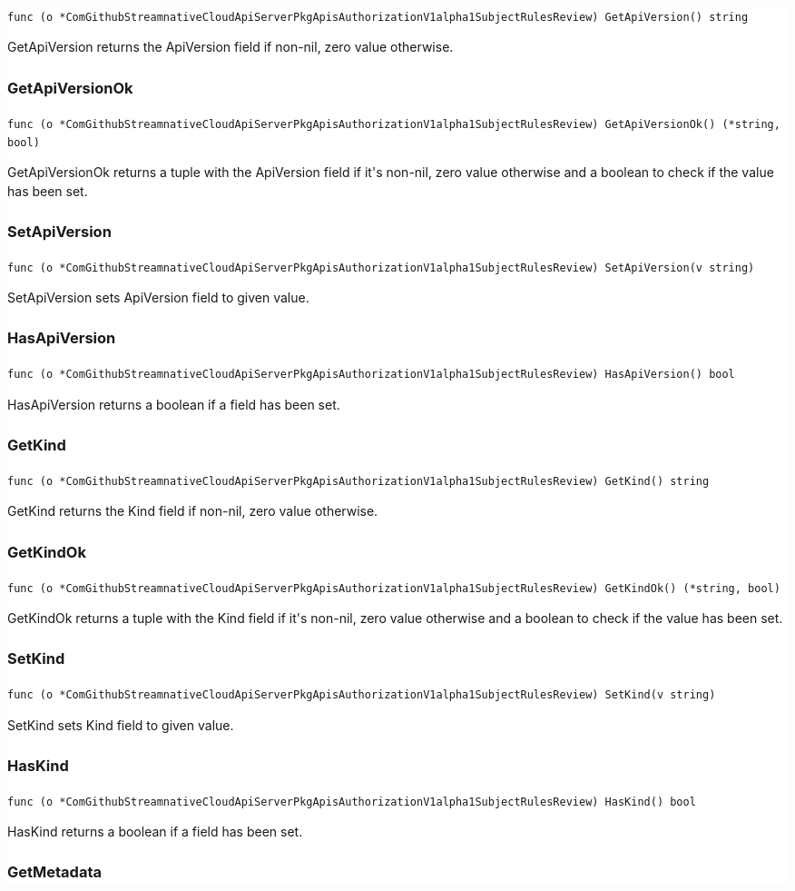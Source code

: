 `func (o *ComGithubStreamnativeCloudApiServerPkgApisAuthorizationV1alpha1SubjectRulesReview) GetApiVersion() string`

GetApiVersion returns the ApiVersion field if non-nil, zero value otherwise.

### GetApiVersionOk

`func (o *ComGithubStreamnativeCloudApiServerPkgApisAuthorizationV1alpha1SubjectRulesReview) GetApiVersionOk() (*string, bool)`

GetApiVersionOk returns a tuple with the ApiVersion field if it's non-nil, zero value otherwise
and a boolean to check if the value has been set.

### SetApiVersion

`func (o *ComGithubStreamnativeCloudApiServerPkgApisAuthorizationV1alpha1SubjectRulesReview) SetApiVersion(v string)`

SetApiVersion sets ApiVersion field to given value.

### HasApiVersion

`func (o *ComGithubStreamnativeCloudApiServerPkgApisAuthorizationV1alpha1SubjectRulesReview) HasApiVersion() bool`

HasApiVersion returns a boolean if a field has been set.

### GetKind

`func (o *ComGithubStreamnativeCloudApiServerPkgApisAuthorizationV1alpha1SubjectRulesReview) GetKind() string`

GetKind returns the Kind field if non-nil, zero value otherwise.

### GetKindOk

`func (o *ComGithubStreamnativeCloudApiServerPkgApisAuthorizationV1alpha1SubjectRulesReview) GetKindOk() (*string, bool)`

GetKindOk returns a tuple with the Kind field if it's non-nil, zero value otherwise
and a boolean to check if the value has been set.

### SetKind

`func (o *ComGithubStreamnativeCloudApiServerPkgApisAuthorizationV1alpha1SubjectRulesReview) SetKind(v string)`

SetKind sets Kind field to given value.

### HasKind

`func (o *ComGithubStreamnativeCloudApiServerPkgApisAuthorizationV1alpha1SubjectRulesReview) HasKind() bool`

HasKind returns a boolean if a field has been set.

### GetMetadata
